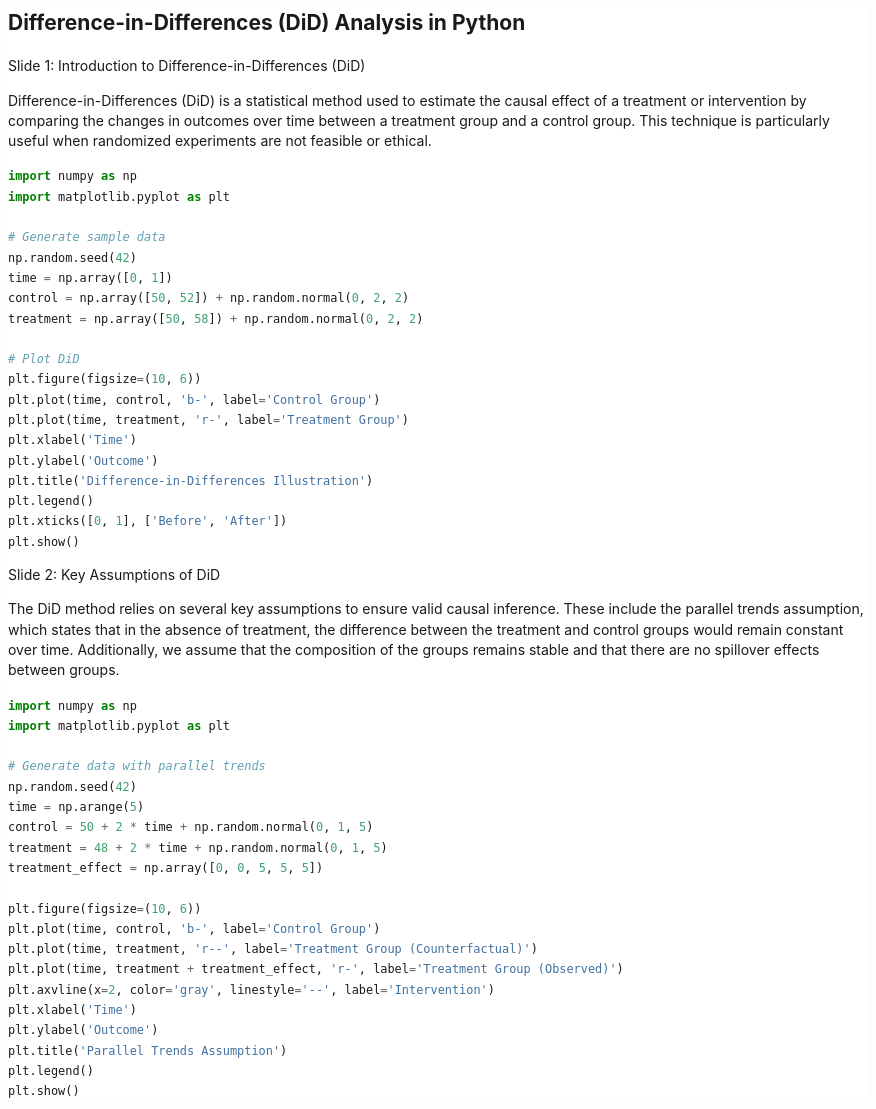 ## Difference-in-Differences (DiD) Analysis in Python
Slide 1: Introduction to Difference-in-Differences (DiD)

Difference-in-Differences (DiD) is a statistical method used to estimate the causal effect of a treatment or intervention by comparing the changes in outcomes over time between a treatment group and a control group. This technique is particularly useful when randomized experiments are not feasible or ethical.

```python
import numpy as np
import matplotlib.pyplot as plt

# Generate sample data
np.random.seed(42)
time = np.array([0, 1])
control = np.array([50, 52]) + np.random.normal(0, 2, 2)
treatment = np.array([50, 58]) + np.random.normal(0, 2, 2)

# Plot DiD
plt.figure(figsize=(10, 6))
plt.plot(time, control, 'b-', label='Control Group')
plt.plot(time, treatment, 'r-', label='Treatment Group')
plt.xlabel('Time')
plt.ylabel('Outcome')
plt.title('Difference-in-Differences Illustration')
plt.legend()
plt.xticks([0, 1], ['Before', 'After'])
plt.show()
```

Slide 2: Key Assumptions of DiD

The DiD method relies on several key assumptions to ensure valid causal inference. These include the parallel trends assumption, which states that in the absence of treatment, the difference between the treatment and control groups would remain constant over time. Additionally, we assume that the composition of the groups remains stable and that there are no spillover effects between groups.

```python
import numpy as np
import matplotlib.pyplot as plt

# Generate data with parallel trends
np.random.seed(42)
time = np.arange(5)
control = 50 + 2 * time + np.random.normal(0, 1, 5)
treatment = 48 + 2 * time + np.random.normal(0, 1, 5)
treatment_effect = np.array([0, 0, 5, 5, 5])

plt.figure(figsize=(10, 6))
plt.plot(time, control, 'b-', label='Control Group')
plt.plot(time, treatment, 'r--', label='Treatment Group (Counterfactual)')
plt.plot(time, treatment + treatment_effect, 'r-', label='Treatment Group (Observed)')
plt.axvline(x=2, color='gray', linestyle='--', label='Intervention')
plt.xlabel('Time')
plt.ylabel('Outcome')
plt.title('Parallel Trends Assumption')
plt.legend()
plt.show()
```

